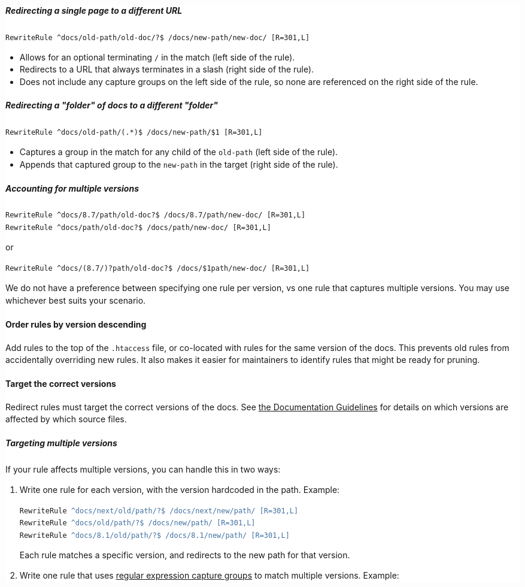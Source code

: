 ##### Redirecting a single page to a different URL

`RewriteRule ^docs/old-path/old-doc/?$ /docs/new-path/new-doc/ [R=301,L]`

- Allows for an optional terminating `/` in the match (left side of the rule).
- Redirects to a URL that always terminates in a slash (right side of the rule).
- Does not include any capture groups on the left side of the rule, so none are referenced on the right side of the rule.

##### Redirecting a "folder" of docs to a different "folder"

`RewriteRule ^docs/old-path/(.*)$ /docs/new-path/$1 [R=301,L]`

- Captures a group in the match for any child of the `old-path` (left side of the rule).
- Appends that captured group to the `new-path` in the target (right side of the rule).

##### Accounting for multiple versions

```
RewriteRule ^docs/8.7/path/old-doc?$ /docs/8.7/path/new-doc/ [R=301,L]
RewriteRule ^docs/path/old-doc?$ /docs/path/new-doc/ [R=301,L]
```

or

`RewriteRule ^docs/(8.7/)?path/old-doc?$ /docs/$1path/new-doc/ [R=301,L]`

We do not have a preference between specifying one rule per version, vs one rule that captures multiple versions. You may use whichever best suits your scenario.

#### Order rules by version descending

Add rules to the top of the `.htaccess` file, or co-located with rules for the same version of the docs. This prevents old rules from accidentally overriding new rules. It also makes it easier for maintainers to identify rules that might be ready for pruning.

#### Target the correct versions

Redirect rules must target the correct versions of the docs. See [the Documentation Guidelines](./documentation-guidelines.md#versions) for details on which versions are affected by which source files.

##### Targeting multiple versions

If your rule affects multiple versions, you can handle this in two ways:

1. Write one rule for each version, with the version hardcoded in the path. Example:

   ```apache
   RewriteRule ^docs/next/old/path/?$ /docs/next/new/path/ [R=301,L]
   RewriteRule ^docs/old/path/?$ /docs/new/path/ [R=301,L]
   RewriteRule ^docs/8.1/old/path/?$ /docs/8.1/new/path/ [R=301,L]
   ```

   Each rule matches a specific version, and redirects to the new path for that version.

2. Write one rule that uses [regular expression capture groups](https://javascript.info/regexp-groups) to match multiple versions. Example:


[Apache .htaccess format]: https://httpd.apache.org/docs/current/howto/htaccess.html
